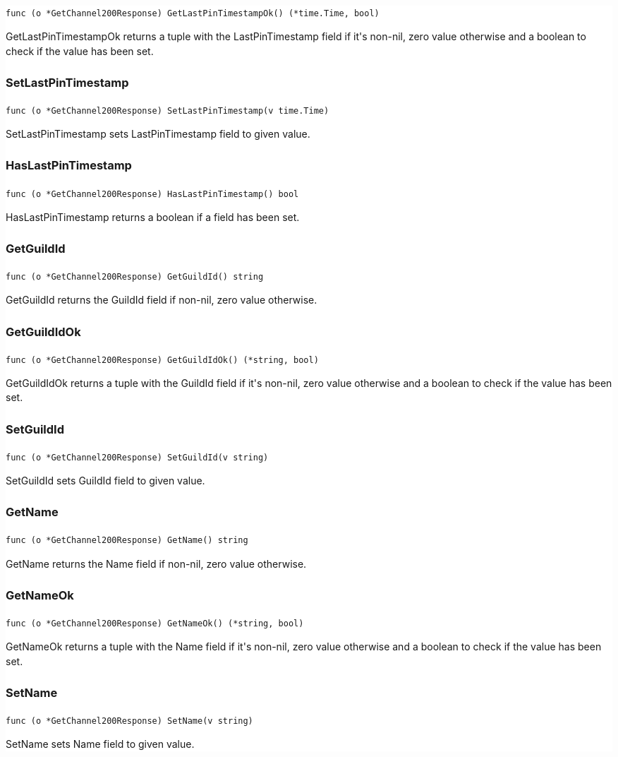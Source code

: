 `func (o *GetChannel200Response) GetLastPinTimestampOk() (*time.Time, bool)`

GetLastPinTimestampOk returns a tuple with the LastPinTimestamp field if it's non-nil, zero value otherwise
and a boolean to check if the value has been set.

### SetLastPinTimestamp

`func (o *GetChannel200Response) SetLastPinTimestamp(v time.Time)`

SetLastPinTimestamp sets LastPinTimestamp field to given value.

### HasLastPinTimestamp

`func (o *GetChannel200Response) HasLastPinTimestamp() bool`

HasLastPinTimestamp returns a boolean if a field has been set.

### GetGuildId

`func (o *GetChannel200Response) GetGuildId() string`

GetGuildId returns the GuildId field if non-nil, zero value otherwise.

### GetGuildIdOk

`func (o *GetChannel200Response) GetGuildIdOk() (*string, bool)`

GetGuildIdOk returns a tuple with the GuildId field if it's non-nil, zero value otherwise
and a boolean to check if the value has been set.

### SetGuildId

`func (o *GetChannel200Response) SetGuildId(v string)`

SetGuildId sets GuildId field to given value.


### GetName

`func (o *GetChannel200Response) GetName() string`

GetName returns the Name field if non-nil, zero value otherwise.

### GetNameOk

`func (o *GetChannel200Response) GetNameOk() (*string, bool)`

GetNameOk returns a tuple with the Name field if it's non-nil, zero value otherwise
and a boolean to check if the value has been set.

### SetName

`func (o *GetChannel200Response) SetName(v string)`

SetName sets Name field to given value.

